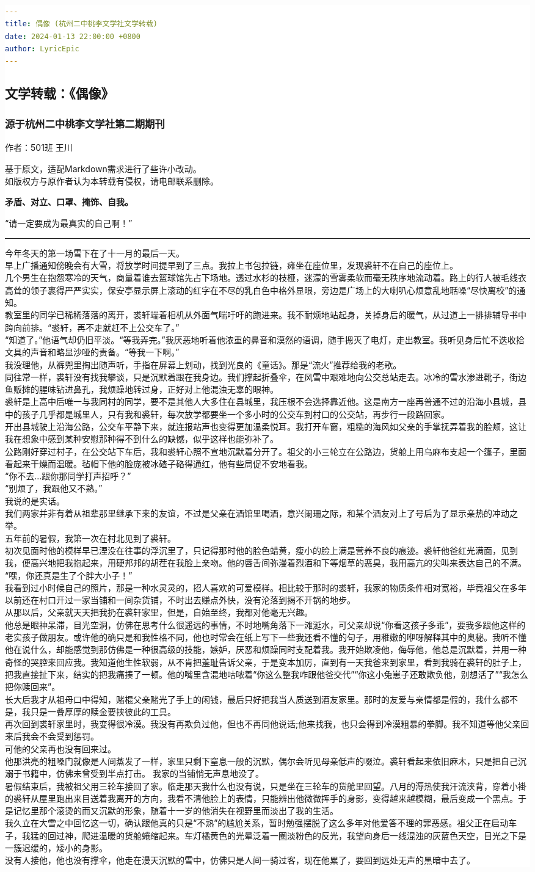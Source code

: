 ```yaml
---
title: 偶像 (杭州二中桃李文学社文学转载)
date: 2024-01-13 22:00:00 +0800
author: LyricEpic
---
```


## 文学转载：《偶像》
### 源于杭州二中桃李文学社第二期期刊
作者：501班 王川

基于原文，适配Markdown需求进行了些许小改动。    
如版权方与原作者认为本转载有侵权，请电邮联系删除。

**矛盾、对立、口罩、掩饰、自我。**

“请一定要成为最真实的自己啊！”    

----

今年冬天的第一场雪下在了十一月的最后一天。    
早上广播通知傍晚会有大雪，将放学时间提早到了三点。我拉上书包拉链，瘫坐在座位里，发现裘轩不在自己的座位上。    
几个男生在抱怨寒冷的天气，商量着谁去篮球馆先占下场地。透过水杉的枝桠，迷濛的雪雾柔软而毫无秩序地流动着。路上的行人被毛线衣高耸的领子裹得严严实实，保安亭显示屏上滚动的红字在不尽的乳白色中格外显眼，旁边是广场上的大喇叭心烦意乱地聒噪“尽快离校”的通知。    
教室里的同学已稀稀落落的离开，裘轩端着相机从外面气喘吁吁的跑进来。我不耐烦地站起身，关掉身后的暖气，从过道上一排排辅导书中跨向前排。“裘轩，再不走就赶不上公交车了。”    
“知道了。”他语气却仍旧平淡。“等我弄完。”我厌恶地听着他浓重的鼻音和漠然的语调，随手摁灭了电灯，走出教室。我听见身后忙不迭收拾文具的声音和略显沙哑的责备。“等我一下啊。”    
我没理他，从裤兜里掏出随声听，手指在屏幕上划动，找到光良的《童话》。那是“流火”推荐给我的老歌。    
同往常一样，裘轩没有找我攀谈，只是沉默着跟在我身边。我们撑起折叠伞，在风雪中艰难地向公交总站走去。冰冷的雪水渗进靴子，街边鱼贩摊的腥味钻进鼻孔，我烦躁地转过身，正好对上他混浊无辜的眼神。    
裘轩是上高中后唯一与我同村的同学，要不是其他人大多住在县城里，我压根不会选择靠近他。这是南方一座再普通不过的沿海小县城，县中的孩子几乎都是城里人，只有我和裘轩，每次放学都要坐一个多小时的公交车到村口的公交站，再步行一段路回家。    
开出县城驶上沿海公路，公交车平静下来，就连报站声也变得更加温柔悦耳。我打开车窗，粗糙的海风如父亲的手掌抚弄着我的脸颊，这让我在想象中感到某种安慰那种得不到什么的缺憾，似乎这样也能弥补了。    
公路刚好穿过村子，在公交站下车后，我和裘轩心照不宣地沉默着分开了。祖父的小三轮立在公路边，货舱上用乌麻布支起一个篷子，里面看起来干燥而温暖。毡帽下他的脸庞被冰碴子硌得通红，他有些局促不安地看我。    
“你不去…跟你那同学打声招呼？”    
“别烦了，我跟他又不熟。”    
我说的是实话。    
我们两家并非有着从祖辈那里继承下来的友谊，不过是父亲在酒馆里喝酒，意兴阑珊之际，和某个酒友对上了号后为了显示亲热的冲动之举。    
五年前的暑假，我第一次在村北见到了裘轩。    
初次见面时他的模样早已湮没在往事的浮沉里了，只记得那时他的脸色蜡黄，瘦小的脸上满是营养不良的痕迹。裘轩他爸红光满面，见到我，便高兴地把我抱起来，用硬邦邦的胡茬在我脸上亲吻。他的唇舌间弥漫着烈酒和下等烟草的恶臭，我用高亢的尖叫来表达自己的不满。    
“嘿，你还真是生了个胖大小子！”    
我看到过小时候自己的照片，那是一种水灵灵的，招人喜欢的可爱模样。相比较于那时的裘轩，我家的物质条件相对宽裕，毕竟祖父在多年以前还在村口开过一家当铺和一间杂货铺，不时出去赚点外快，没有沦落到揭不开锅的地步。    
从那以后，父亲就天天把我扔在裘轩家里，但是，自始至终，我都对他毫无兴趣。    
他总是眼神呆滞，目光空洞，仿佛在思考什么很遥远的事情，不时地嘴角落下一滩涎水，可父亲却说“你看这孩子多乖”，要我多跟他这样的老实孩子做朋友。或许他的确只是和我性格不同，他也时常会在纸上写下一些我还看不懂的句子，用稚嫩的咿呀解释其中的奥秘。我听不懂他在说什么，却能感觉到那仿佛是一种很高级的技能，嫉妒，厌恶和烦躁同时支配着我。我开始欺凌他，侮辱他，他总是沉默着，并用一种奇怪的哭腔来回应我。我知道他生性软弱，从不肯把羞耻告诉父亲，于是变本加厉，直到有一天我爸来到家里，看到我骑在裘轩的肚子上，把我直接扯下来，结实的把我痛揍了一顿。他的嘴里含混地咕哝着“你这么整我咋跟他爸交代”“你这小兔崽子还敢欺负他，别想活了”“我怎么把你赎回来”。    
长大后我才从祖母口中得知，赌棍父亲赌光了手上的闲钱，最后只好把我当人质送到酒友家里。那时的友爱与亲情都是假的，我什么都不是，我只是一叠厚厚的赎金要挟彼此的工具。    
再次回到裘轩家里时，我变得很冷漠。我没有再欺负过他，但也不再同他说话;他来找我，也只会得到冷漠粗暴的拳脚。我不知道等他父亲回来后我会不会受到惩罚。    
可他的父亲再也没有回来过。    
他那洪亮的粗嗓门就像是人间蒸发了一样，家里只剩下窒息一般的沉默，偶尔会听见母亲低声的啜泣。裘轩看起来依旧麻木，只是把自己沉溺于书籍中，仿佛未曾受到半点打击。
我家的当铺悄无声息地没了。    
暑假结束后，我被祖父用三轮车接回了家。临走那天我什么也没有说，只是坐在三轮车的货舱里回望。八月的溽热使我汗流浃背，穿着小褂的裘轩从屋里跑出来目送着我离开的方向，我看不清他脸上的表情，只能辨出他微微挥手的身影，变得越来越模糊，最后变成一个黑点。于是记忆里那个滚烫的而又沉默的形象，随着十一岁的他消失在视野里而淡出了我的生活。    
我久立在大雪之中回忆这一切，确认跟他真的只是“不熟”的尴尬关系，暂时勉强摆脱了这么多年对他爱答不理的罪恶感。祖父正在启动车子，我猛的回过神，爬进温暖的货舱蜷缩起来。车灯橘黄色的光晕泛着一圈淡粉色的反光，我望向身后一线混浊的灰蓝色天空，目光之下是一簇迟缓的，矮小的身影。    
没有人接他，他也没有撑伞，他走在漫天沉默的雪中，仿佛只是人间一骑过客，现在他累了，要回到远处无声的黑暗中去了。    
